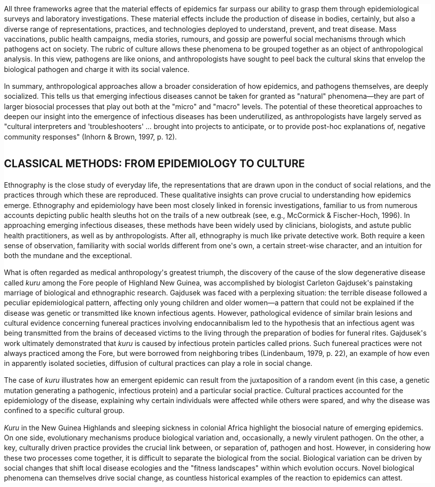 All three frameworks agree that the material effects of epidemics far surpass our ability to grasp them through epidemiological surveys and laboratory investigations. These material effects include the production of disease in bodies, certainly, but also a diverse range of representations, practices, and technologies deployed to understand, prevent, and treat disease. Mass vaccinations, public health campaigns, media stories, rumours, and gossip are powerful social mechanisms through which pathogens act on society. The rubric of culture allows these phenomena to be grouped together as an object of anthropological analysis. In this view, pathogens are like onions, and anthropologists have sought to peel back the cultural skins that envelop the biological pathogen and charge it with its social valence.

In summary, anthropological approaches allow a broader consideration of how epidemics, and pathogens themselves, are deeply socialized. This tells us that emerging infectious diseases cannot be taken for granted as "natural" phenomena—they are part of larger biosocial processes that play out both at the "micro" and "macro" levels. The potential of these theoretical approaches to deepen our insight into the emergence of infectious diseases has been underutilized, as anthropologists have largely served as "cultural interpreters and 'troubleshooters' … brought into projects to anticipate, or to provide post-hoc explanations of, negative community responses" (Inhorn & Brown, 1997, p. 12).

## **CLASSICAL METHODS: FROM EPIDEMIOLOGY TO CULTURE**

Ethnography is the close study of everyday life, the representations that are drawn upon in the conduct of social relations, and the practices through which these are reproduced. These qualitative insights can prove crucial to understanding how epidemics emerge. Ethnography and epidemiology have been most closely linked in forensic investigations, familiar to us from numerous accounts depicting public health sleuths hot on the trails of a new outbreak (see, e.g., McCormick & Fischer-Hoch, 1996). In approaching emerging infectious diseases, these methods have been widely used by clinicians, biologists, and astute public health practitioners, as well as by anthropologists. After all, ethnography is much like private detective work. Both require a keen sense of observation, familiarity with social worlds different from one's own, a certain street-wise character, and an intuition for both the mundane and the exceptional.

What is often regarded as medical anthropology's greatest triumph, the discovery of the cause of the slow degenerative disease called *kuru* among the Fore people of Highland New Guinea, was accomplished by biologist Carleton Gajdusek's painstaking marriage of biological and ethnographic research. Gajdusek was faced with a perplexing situation: the terrible disease followed a peculiar epidemiological pattern, affecting only young children and older women—a pattern that could not be explained if the disease was genetic or transmitted like known infectious agents. However, pathological evidence of similar brain lesions and cultural evidence concerning funereal practices involving endocannibalism led to the hypothesis that an infectious agent was being transmitted from the brains of deceased victims to the living through the preparation of bodies for funeral rites. Gajdusek's work ultimately demonstrated that *kuru* is caused by infectious protein particles called prions. Such funereal practices were not always practiced among the Fore, but were borrowed from neighboring tribes (Lindenbaum, 1979, p. 22), an example of how even in apparently isolated societies, diffusion of cultural practices can play a role in social change.

The case of *kuru* illustrates how an emergent epidemic can result from the juxtaposition of a random event (in this case, a genetic mutation generating a pathogenic, infectious protein) and a particular social practice. Cultural practices accounted for the epidemiology of the disease, explaining why certain individuals were affected while others were spared, and why the disease was confined to a specific cultural group.

*Kuru* in the New Guinea Highlands and sleeping sickness in colonial Africa highlight the biosocial nature of emerging epidemics. On one side, evolutionary mechanisms produce biological variation and, occasionally, a newly virulent pathogen. On the other, a key, culturally driven practice provides the crucial link between, or separation of, pathogen and host. However, in considering how these two processes come together, it is difficult to separate the biological from the social. Biological variation can be driven by social changes that shift local disease ecologies and the "fitness landscapes" within which evolution occurs. Novel biological phenomena can themselves drive social change, as countless historical examples of the reaction to epidemics can attest.

